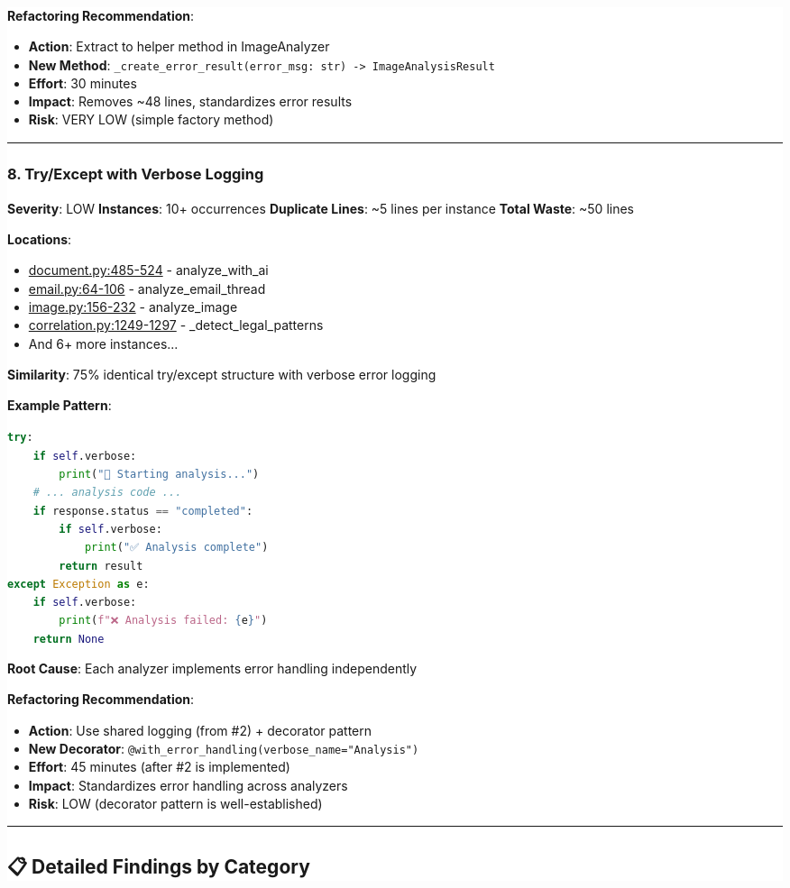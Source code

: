 **Refactoring Recommendation**:
- **Action**: Extract to helper method in ImageAnalyzer
- **New Method**: `_create_error_result(error_msg: str) -> ImageAnalysisResult`
- **Effort**: 30 minutes
- **Impact**: Removes ~48 lines, standardizes error results
- **Risk**: VERY LOW (simple factory method)

---

### 8. Try/Except with Verbose Logging

**Severity**: LOW
**Instances**: 10+ occurrences
**Duplicate Lines**: ~5 lines per instance
**Total Waste**: ~50 lines

**Locations**:
- [document.py:485-524](../src/evidence_toolkit/analyzers/document.py#L485) - analyze_with_ai
- [email.py:64-106](../src/evidence_toolkit/analyzers/email.py#L64) - analyze_email_thread
- [image.py:156-232](../src/evidence_toolkit/analyzers/image.py#L156) - analyze_image
- [correlation.py:1249-1297](../src/evidence_toolkit/analyzers/correlation.py#L1249) - _detect_legal_patterns
- And 6+ more instances...

**Similarity**: 75% identical try/except structure with verbose error logging

**Example Pattern**:
```python
try:
    if self.verbose:
        print("🤖 Starting analysis...")
    # ... analysis code ...
    if response.status == "completed":
        if self.verbose:
            print("✅ Analysis complete")
        return result
except Exception as e:
    if self.verbose:
        print(f"❌ Analysis failed: {e}")
    return None
```

**Root Cause**: Each analyzer implements error handling independently

**Refactoring Recommendation**:
- **Action**: Use shared logging (from #2) + decorator pattern
- **New Decorator**: `@with_error_handling(verbose_name="Analysis")`
- **Effort**: 45 minutes (after #2 is implemented)
- **Impact**: Standardizes error handling across analyzers
- **Risk**: LOW (decorator pattern is well-established)

---

## 📋 Detailed Findings by Category
